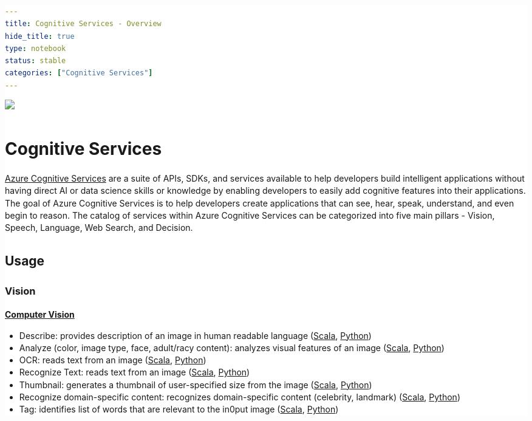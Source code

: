 ```yaml
---
title: Cognitive Services - Overview
hide_title: true
type: notebook
status: stable
categories: ["Cognitive Services"]
---
```


<img src="/img/notebooks/cog_services_on_spark_2.svg" width="200" />

# Cognitive Services

[Azure Cognitive Services](https://azure.microsoft.com/en-us/services/cognitive-services/) are a suite of APIs, SDKs, and services available to help developers build intelligent applications without having direct AI or data science skills or knowledge by enabling developers to easily add cognitive features into their applications. The goal of Azure Cognitive Services is to help developers create applications that can see, hear, speak, understand, and even begin to reason. The catalog of services within Azure Cognitive Services can be categorized into five main pillars - Vision, Speech, Language, Web Search, and Decision.

## Usage

### Vision
[**Computer Vision**](https://azure.microsoft.com/en-us/services/cognitive-services/computer-vision/)
- Describe: provides description of an image in human readable language ([Scala](https://mmlspark.blob.core.windows.net/docs/1.0.0-rc3/scala/com/microsoft/ml/spark/cognitive/DescribeImage.html), [Python](https://mmlspark.blob.core.windows.net/docs/1.0.0-rc3/pyspark/mmlspark.cognitive.html#module-mmlspark.cognitive.DescribeImage))
- Analyze (color, image type, face, adult/racy content): analyzes visual features of an image ([Scala](https://mmlspark.blob.core.windows.net/docs/1.0.0-rc3/scala/com/microsoft/ml/spark/cognitive/AnalyzeImage.html), [Python](https://mmlspark.blob.core.windows.net/docs/1.0.0-rc3/pyspark/mmlspark.cognitive.html#module-mmlspark.cognitive.AnalyzeImage))
- OCR: reads text from an image ([Scala](https://mmlspark.blob.core.windows.net/docs/1.0.0-rc3/scala/com/microsoft/ml/spark/cognitive/OCR.html), [Python](https://mmlspark.blob.core.windows.net/docs/1.0.0-rc3/pyspark/mmlspark.cognitive.html#module-mmlspark.cognitive.OCR))
- Recognize Text: reads text from an image ([Scala](https://mmlspark.blob.core.windows.net/docs/1.0.0-rc3/scala/com/microsoft/ml/spark/cognitive/RecognizeText.html), [Python](https://mmlspark.blob.core.windows.net/docs/1.0.0-rc3/pyspark/mmlspark.cognitive.html#module-mmlspark.cognitive.RecognizeText))
- Thumbnail: generates a thumbnail of user-specified size from the image ([Scala](https://mmlspark.blob.core.windows.net/docs/1.0.0-rc3/scala/com/microsoft/ml/spark/cognitive/GenerateThumbnails.html), [Python](https://mmlspark.blob.core.windows.net/docs/1.0.0-rc3/pyspark/mmlspark.cognitive.html#module-mmlspark.cognitive.GenerateThumbnails))
- Recognize domain-specific content: recognizes domain-specific content (celebrity, landmark) ([Scala](https://mmlspark.blob.core.windows.net/docs/1.0.0-rc3/scala/com/microsoft/ml/spark/cognitive/RecognizeDomainSpecificContent.html), [Python](https://mmlspark.blob.core.windows.net/docs/1.0.0-rc3/pyspark/mmlspark.cognitive.html#module-mmlspark.cognitive.RecognizeDomainSpecificContent))
- Tag: identifies list of words that are relevant to the in0put image ([Scala](https://mmlspark.blob.core.windows.net/docs/1.0.0-rc3/scala/com/microsoft/ml/spark/cognitive/TagImage.html), [Python](https://mmlspark.blob.core.windows.net/docs/1.0.0-rc3/pyspark/mmlspark.cognitive.html#module-mmlspark.cognitive.TagImage))
